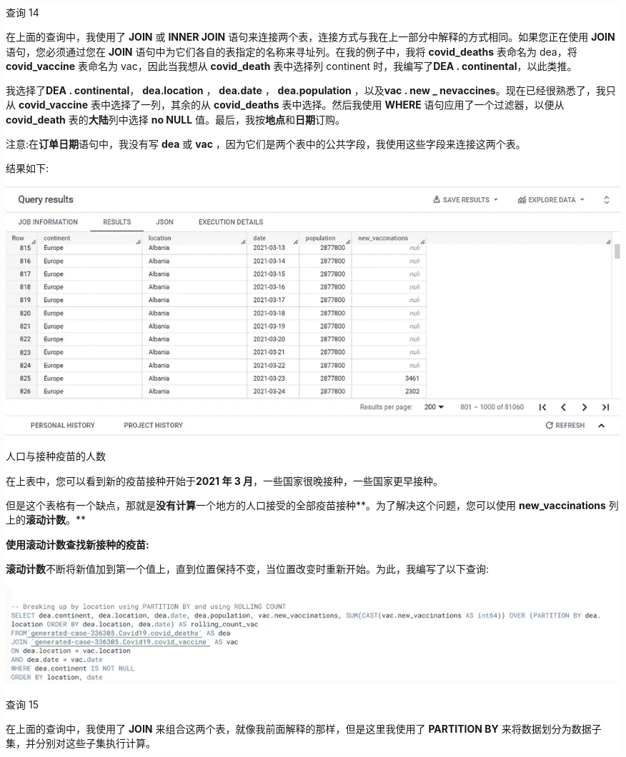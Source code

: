 查询 14

在上面的查询中，我使用了 **JOIN** 或 **INNER JOIN** 语句来连接两个表，连接方式与我在上一部分中解释的方式相同。如果您正在使用 **JOIN** 语句，您必须通过您在 **JOIN** 语句中为它们各自的表指定的名称来寻址列。在我的例子中，我将 **covid_deaths** 表命名为 dea，将 **covid_vaccine** 表命名为 vac，因此当我想从 **covid_death** 表中选择列 continent 时，我编写了**DEA . continental**，以此类推。

我选择了**DEA . continental**， **dea.location** ， **dea.date** ， **dea.population** ，以及**vac . new _ nevaccines**。现在已经很熟悉了，我只从 **covid_vaccine** 表中选择了一列，其余的从 **covid_deaths** 表中选择。然后我使用 **WHERE** 语句应用了一个过滤器，以便从 **covid_death** 表的**大陆**列中选择 **no NULL** 值。最后，我按**地点**和**日期**订购。

注意:在**订单日期**语句中，我没有写 **dea** 或 **vac** ，因为它们是两个表中的公共字段，我使用这些字段来连接这两个表。

结果如下:

![](img/248738719b525cbb6def8cd47ae4eda9.png)

人口与接种疫苗的人数

在上表中，您可以看到新的疫苗接种开始于**2021 年 3 月**，一些国家很晚接种，一些国家更早接种。

但是这个表格有一个缺点，那就是**没有计算**一个地方的人口接受的全部疫苗接种**。为了解决这个问题，您可以使用 **new_vaccinations** 列上的**滚动计数**。**

**使用滚动计数查找新接种的疫苗:**

**滚动计数**不断将新值加到第一个值上，直到位置保持不变，当位置改变时重新开始。为此，我编写了以下查询:

![](img/90b87f87eb5ea9eae9cb42da3e03dc3c.png)

查询 15

在上面的查询中，我使用了 **JOIN** 来组合这两个表，就像我前面解释的那样，但是这里我使用了 **PARTITION BY** 来将数据划分为数据子集，并分别对这些子集执行计算。
